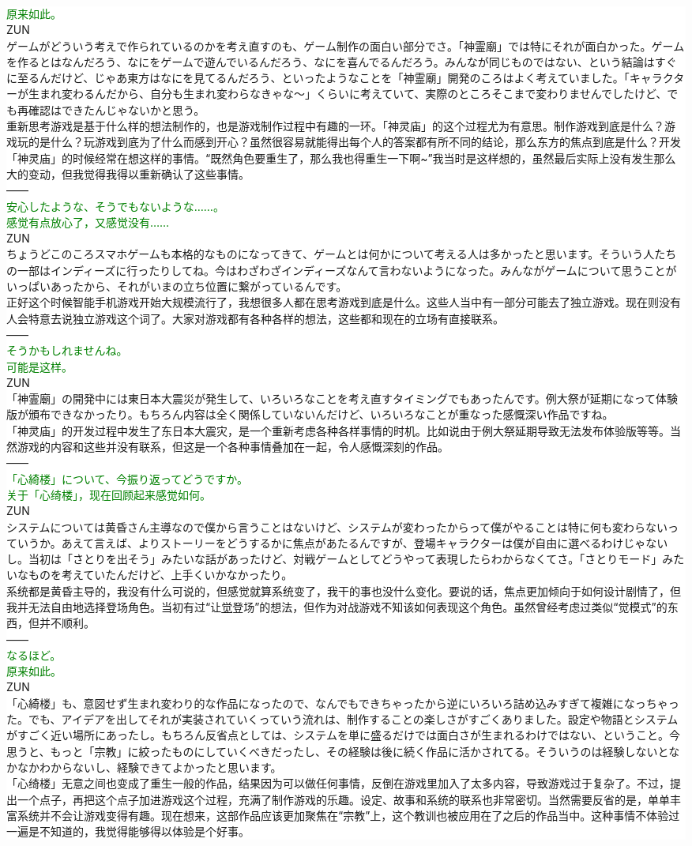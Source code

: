 <td class="tt-zh" lang="zh"><div class="poem"><span style="color:green;">原来如此。</span></div></td></tr><tr class="tt-content" id="=-24" data-pos="&#91;&quot;=&quot;,24&#93;"><td id="ZUN" class="tt-char" lang="zh"><div class="poem">ZUN</div></td><td class="tt-ja" lang="ja"><div class="poem">ゲームがどういう考えで作られているのかを考え直すのも、ゲーム制作の面白い部分でさ。「神霊廟」では特にそれが面白かった。ゲームを作るとはなんだろう、なにをゲームで遊んでいるんだろう、なにを喜んでるんだろう。みんなが同じものではない、という結論はすぐに至るんだけど、じゃあ東方はなにを見てるんだろう、といったようなことを「神霊廟」開発のころはよく考えていました。「キャラクターが生まれ変わるんだから、自分も生まれ変わらなきゃな〜」くらいに考えていて、実際のところそこまで変わりませんでしたけど、でも再確認はできたんじゃないかと思う。</div></td><td class="tt-zh" lang="zh"><div class="poem">重新思考游戏是基于什么样的想法制作的，也是游戏制作过程中有趣的一环。「神灵庙」的这个过程尤为有意思。制作游戏到底是什么？游戏玩的是什么？玩游戏到底为了什么而感到开心？虽然很容易就能得出每个人的答案都有所不同的结论，那么东方的焦点到底是什么？开发「神灵庙」的时候经常在想这样的事情。“既然角色要重生了，那么我也得重生一下啊~”我当时是这样想的，虽然最后实际上没有发生那么大的变动，但我觉得我得以重新确认了这些事情。</div></td></tr><tr class="tt-content" id="=-25" data-pos="&#91;&quot;=&quot;,25&#93;"><td id="——" class="tt-char" lang="zh"><div class="poem">——</div></td><td class="tt-ja" lang="ja"><div class="poem"><span style="color:green;">安心したような、そうでもないような……。</span></div></td><td class="tt-zh" lang="zh"><div class="poem"><span style="color:green;">感觉有点放心了，又感觉没有……</span></div></td></tr><tr class="tt-content" id="=-26" data-pos="&#91;&quot;=&quot;,26&#93;"><td id="ZUN" class="tt-char" lang="zh"><div class="poem">ZUN</div></td><td class="tt-ja" lang="ja"><div class="poem">ちょうどこのころスマホゲームも本格的なものになってきて、ゲームとは何かについて考える人は多かったと思います。そういう人たちの一部はインディーズに行ったりしてね。今はわざわざインディーズなんて言わないようになった。みんながゲームについて思うことがいっぱいあったから、それがいまの立ち位置に繋がっているんです。</div></td><td class="tt-zh" lang="zh"><div class="poem">正好这个时候智能手机游戏开始大规模流行了，我想很多人都在思考游戏到底是什么。这些人当中有一部分可能去了独立游戏。现在则没有人会特意去说独立游戏这个词了。大家对游戏都有各种各样的想法，这些都和现在的立场有直接联系。</div></td></tr><tr class="tt-content" id="=-27" data-pos="&#91;&quot;=&quot;,27&#93;"><td id="——" class="tt-char" lang="zh"><div class="poem">——</div></td><td class="tt-ja" lang="ja"><div class="poem"><span style="color:green;">そうかもしれませんね。</span></div></td><td class="tt-zh" lang="zh"><div class="poem"><span style="color:green;">可能是这样。</span></div></td></tr><tr class="tt-content" id="=-28" data-pos="&#91;&quot;=&quot;,28&#93;"><td id="ZUN" class="tt-char" lang="zh"><div class="poem">ZUN</div></td><td class="tt-ja" lang="ja"><div class="poem">「神霊廟」の開発中には東日本大震災が発生して、いろいろなことを考え直すタイミングでもあったんです。例大祭が延期になって体験版が頒布できなかったり。もちろん内容は全く関係していないんだけど、いろいろなことが重なった感慨深い作品ですね。</div></td><td class="tt-zh" lang="zh"><div class="poem">「神灵庙」的开发过程中发生了东日本大震灾，是一个重新考虑各种各样事情的时机。比如说由于例大祭延期导致无法发布体验版等等。当然游戏的内容和这些并没有联系，但这是一个各种事情叠加在一起，令人感慨深刻的作品。</div></td></tr><tr class="tt-content" id="=-29" data-pos="&#91;&quot;=&quot;,29&#93;"><td id="——" class="tt-char" lang="zh"><div class="poem">——</div></td><td class="tt-ja" lang="ja"><div class="poem"><span style="color:green;">「心綺楼」について、今振り返ってどうですか。</span></div></td><td class="tt-zh" lang="zh"><div class="poem"><span style="color:green;">关于「心绮楼」，现在回顾起来感觉如何。</span></div></td></tr><tr class="tt-content" id="=-30" data-pos="&#91;&quot;=&quot;,30&#93;"><td id="ZUN" class="tt-char" lang="zh"><div class="poem">ZUN</div></td><td class="tt-ja" lang="ja"><div class="poem">システムについては黄昏さん主導なので僕から言うことはないけど、システムが変わったからって僕がやることは特に何も変わらないっていうか。あえて言えば、よりストーリーをどうするかに焦点があたるんですが、登場キャラクターは僕が自由に選べるわけじゃないし。当初は「さとりを出そう」みたいな話があったけど、対戦ゲームとしてどうやって表現したらわからなくてさ。「さとりモード」みたいなものを考えていたんだけど、上手くいかなかったり。</div></td><td class="tt-zh" lang="zh"><div class="poem">系统都是黄昏主导的，我没有什么可说的，但感觉就算系统变了，我干的事也没什么变化。要说的话，焦点更加倾向于如何设计剧情了，但我并无法自由地选择登场角色。当初有过“让<a href="/%E8%A7%89" class="mw-redirect" title="觉">觉</a>登场”的想法，但作为对战游戏不知该如何表现这个角色。虽然曾经考虑过类似“觉模式”的东西，但并不顺利。</div></td></tr><tr class="tt-content" id="=-31" data-pos="&#91;&quot;=&quot;,31&#93;"><td id="——" class="tt-char" lang="zh"><div class="poem">——</div></td><td class="tt-ja" lang="ja"><div class="poem"><span style="color:green;">なるほど。</span></div></td><td class="tt-zh" lang="zh"><div class="poem"><span style="color:green;">原来如此。</span></div></td></tr><tr class="tt-content" id="=-32" data-pos="&#91;&quot;=&quot;,32&#93;"><td id="ZUN" class="tt-char" lang="zh"><div class="poem">ZUN</div></td><td class="tt-ja" lang="ja"><div class="poem">「心綺楼」も、意図せず生まれ変わり的な作品になったので、なんでもできちゃったから逆にいろいろ詰め込みすぎて複雑になっちゃった。でも、アイデアを出してそれが実装されていくっていう流れは、制作することの楽しさがすごくありました。設定や物語とシステムがすごく近い場所にあったし。もちろん反省点としては、システムを単に盛るだけでは面白さが生まれるわけではない、ということ。今思うと、もっと「宗教」に絞ったものにしていくべきだったし、その経験は後に続く作品に活かされてる。そういうのは経験しないとなかなかわからないし、経験できてよかったと思います。</div></td><td class="tt-zh" lang="zh"><div class="poem">「心绮楼」无意之间也变成了重生一般的作品，结果因为可以做任何事情，反倒在游戏里加入了太多内容，导致游戏过于复杂了。不过，提出一个点子，再把这个点子加进游戏这个过程，充满了制作游戏的乐趣。设定、故事和系统的联系也非常密切。当然需要反省的是，单单丰富系统并不会让游戏变得有趣。现在想来，这部作品应该更加聚焦在“宗教”上，这个教训也被应用在了之后的作品当中。这种事情不体验过一遍是不知道的，我觉得能够得以体验是个好事。<br></div></td></tr></tbody></table>



  
  

  